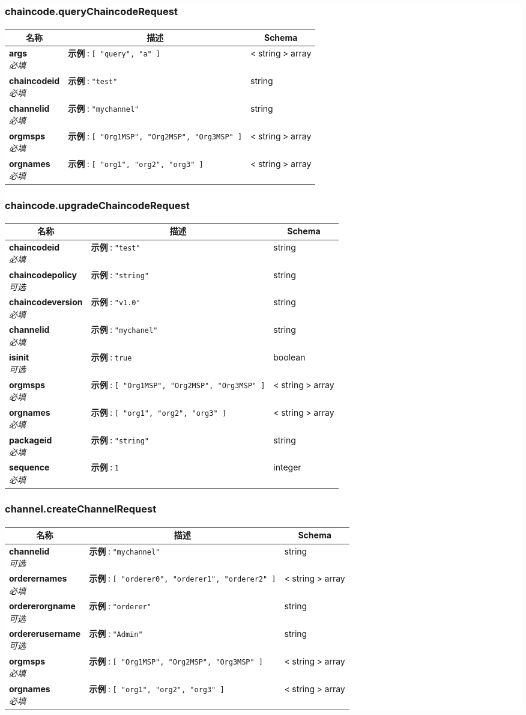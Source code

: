 
<a name="chaincode-querychaincoderequest"></a>
### chaincode.queryChaincodeRequest

|名称|描述|Schema|
|---|---|---|
|**args**  <br>*必填*|**示例** : `[ "query", "a" ]`|< string > array|
|**chaincodeid**  <br>*必填*|**示例** : `"test"`|string|
|**channelid**  <br>*必填*|**示例** : `"mychannel"`|string|
|**orgmsps**  <br>*必填*|**示例** : `[ "Org1MSP", "Org2MSP", "Org3MSP" ]`|< string > array|
|**orgnames**  <br>*必填*|**示例** : `[ "org1", "org2", "org3" ]`|< string > array|


<a name="chaincode-upgradechaincoderequest"></a>
### chaincode.upgradeChaincodeRequest

|名称|描述|Schema|
|---|---|---|
|**chaincodeid**  <br>*必填*|**示例** : `"test"`|string|
|**chaincodepolicy**  <br>*可选*|**示例** : `"string"`|string|
|**chaincodeversion**  <br>*必填*|**示例** : `"v1.0"`|string|
|**channelid**  <br>*必填*|**示例** : `"mychanel"`|string|
|**isinit**  <br>*可选*|**示例** : `true`|boolean|
|**orgmsps**  <br>*必填*|**示例** : `[ "Org1MSP", "Org2MSP", "Org3MSP" ]`|< string > array|
|**orgnames**  <br>*必填*|**示例** : `[ "org1", "org2", "org3" ]`|< string > array|
|**packageid**  <br>*必填*|**示例** : `"string"`|string|
|**sequence**  <br>*必填*|**示例** : `1`|integer|


<a name="channel-createchannelrequest"></a>
### channel.createChannelRequest

|名称|描述|Schema|
|---|---|---|
|**channelid**  <br>*可选*|**示例** : `"mychannel"`|string|
|**orderernames**  <br>*必填*|**示例** : `[ "orderer0", "orderer1", "orderer2" ]`|< string > array|
|**ordererorgname**  <br>*可选*|**示例** : `"orderer"`|string|
|**ordererusername**  <br>*可选*|**示例** : `"Admin"`|string|
|**orgmsps**  <br>*必填*|**示例** : `[ "Org1MSP", "Org2MSP", "Org3MSP" ]`|< string > array|
|**orgnames**  <br>*必填*|**示例** : `[ "org1", "org2", "org3" ]`|< string > array|
